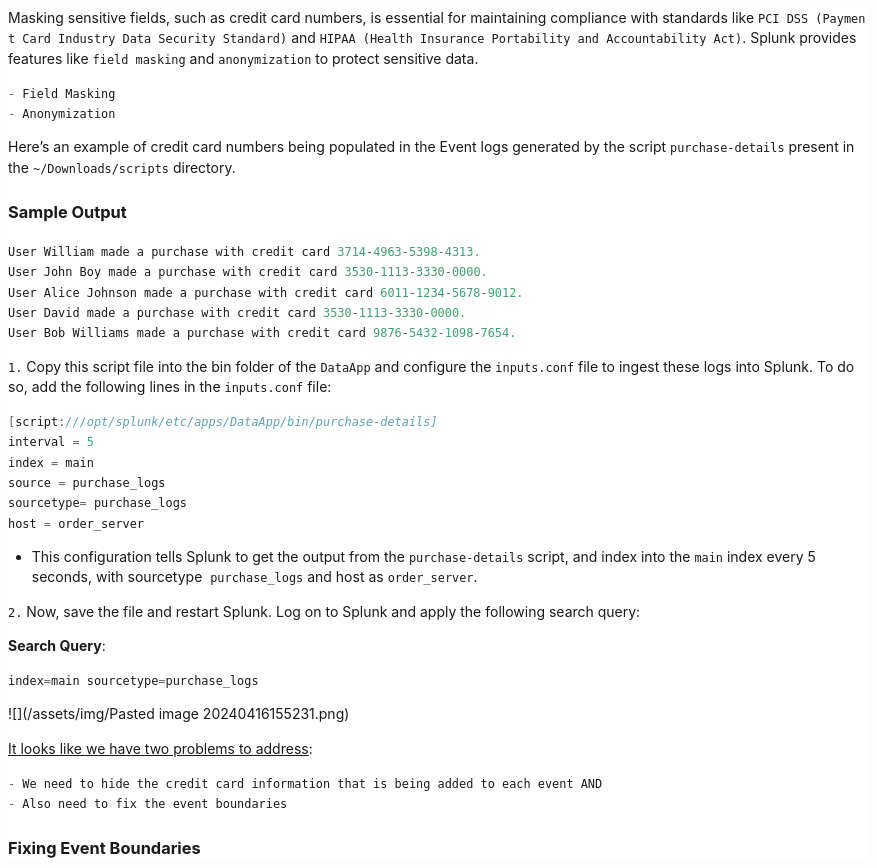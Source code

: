 Masking sensitive fields, such as credit card numbers, is essential for maintaining compliance with standards like `PCI DSS (Payment Card Industry Data Security Standard)` and `HIPAA (Health Insurance Portability and Accountability Act)`. Splunk provides features like `field masking` and `anonymization` to protect sensitive data. 

```c
- Field Masking
- Anonymization
```

Here’s an example of credit card numbers being populated in the Event logs generated by the script `purchase-details` present in the `~/Downloads/scripts` directory.

### Sample Output

```c
User William made a purchase with credit card 3714-4963-5398-4313.
User John Boy made a purchase with credit card 3530-1113-3330-0000.
User Alice Johnson made a purchase with credit card 6011-1234-5678-9012.
User David made a purchase with credit card 3530-1113-3330-0000.
User Bob Williams made a purchase with credit card 9876-5432-1098-7654.
```


`1.` Copy this script file into the bin folder of the `DataApp` and configure the `inputs.conf` file to ingest these logs into Splunk. To do so, add the following lines in the `inputs.conf` file:
```c
[script:///opt/splunk/etc/apps/DataApp/bin/purchase-details]
interval = 5
index = main
source = purchase_logs
sourcetype= purchase_logs
host = order_server
```

- This configuration tells Splunk to get the output from the `purchase-details` script, and index into the `main` index every 5 seconds, with sourcetype  `purchase_logs` and host as `order_server`. 


`2.` Now, save the file and restart Splunk. Log on to Splunk and apply the following search query: 

**Search Query**: 
```c
index=main sourcetype=purchase_logs
```

![](/assets/img/Pasted image 20240416155231.png)


<u>It looks like we have two problems to address</u>:
```c
- We need to hide the credit card information that is being added to each event AND 
- Also need to fix the event boundaries
```


### Fixing Event Boundaries
